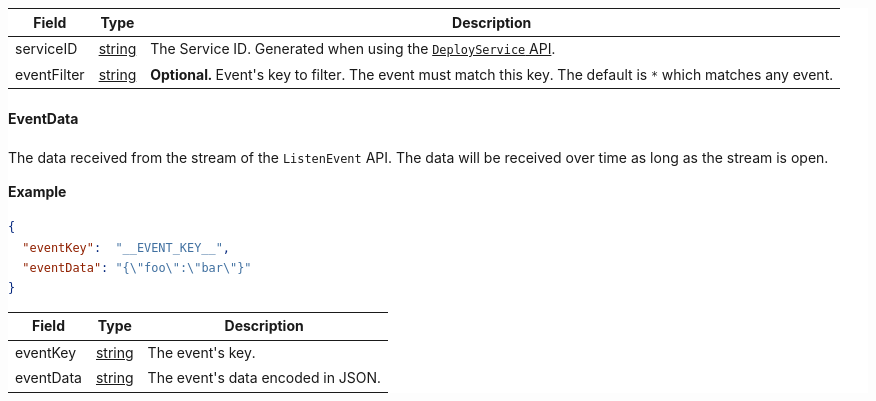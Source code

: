 
| Field | Type | Description |
| ----- | ---- | ----------- |
| serviceID | [string](#string) | The Service ID. Generated when using the [`DeployService` API](#deployservice). |
| eventFilter | [string](#string) | __Optional.__ Event's key to filter. The event must match this key. The default is `*` which matches any event. |























</tab>

<tab title="Reply">

















#### EventData
The data received from the stream of the `ListenEvent` API.
The data will be received over time as long as the stream is open.

**Example**
```json
{
  "eventKey":  "__EVENT_KEY__",
  "eventData": "{\"foo\":\"bar\"}"
}
```


| Field | Type | Description |
| ----- | ---- | ----------- |
| eventKey | [string](#string) | The event's key. |
| eventData | [string](#string) | The event's data encoded in JSON. |





